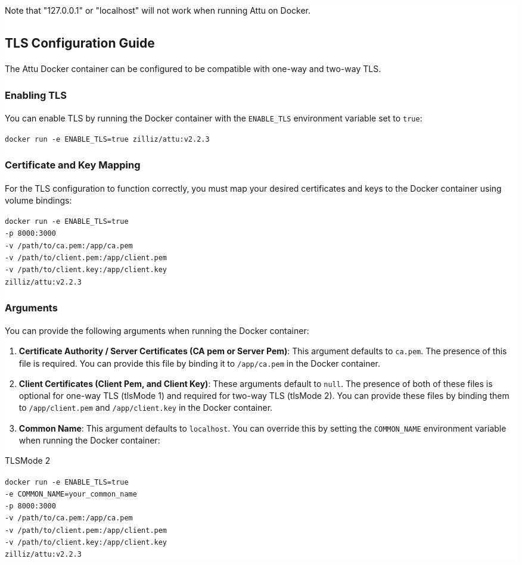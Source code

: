 Note that "127.0.0.1" or "localhost" will not work when running Attu on Docker.

## TLS Configuration Guide

The Attu Docker container can be configured to be compatible with one-way and two-way TLS. 

### Enabling TLS 

You can enable TLS by running the Docker container with the `ENABLE_TLS` environment variable set to `true`:

```
docker run -e ENABLE_TLS=true zilliz/attu:v2.2.3
```

### Certificate and Key Mapping

For the TLS configuration to function correctly, you must map your desired certificates and keys to the Docker container using volume bindings:

```
docker run -e ENABLE_TLS=true
-p 8000:3000
-v /path/to/ca.pem:/app/ca.pem
-v /path/to/client.pem:/app/client.pem
-v /path/to/client.key:/app/client.key
zilliz/attu:v2.2.3
```

### Arguments

You can provide the following arguments when running the Docker container:

1. **Certificate Authority / Server Certificates (CA pem or Server Pem)**: This argument defaults to `ca.pem`. The presence of this file is required. You can provide this file by binding it to `/app/ca.pem` in the Docker container.
   
2. **Client Certificates (Client Pem, and Client Key)**: These arguments default to `null`. The presence of both of these files is optional for one-way TLS (tlsMode 1) and required for two-way TLS (tlsMode 2). You can provide these files by binding them to `/app/client.pem` and `/app/client.key` in the Docker container.
   
3. **Common Name**: This argument defaults to `localhost`. You can override this by setting the `COMMON_NAME` environment variable when running the Docker container:

TLSMode 2
```
docker run -e ENABLE_TLS=true
-e COMMON_NAME=your_common_name
-p 8000:3000
-v /path/to/ca.pem:/app/ca.pem
-v /path/to/client.pem:/app/client.pem
-v /path/to/client.key:/app/client.key
zilliz/attu:v2.2.3
```
